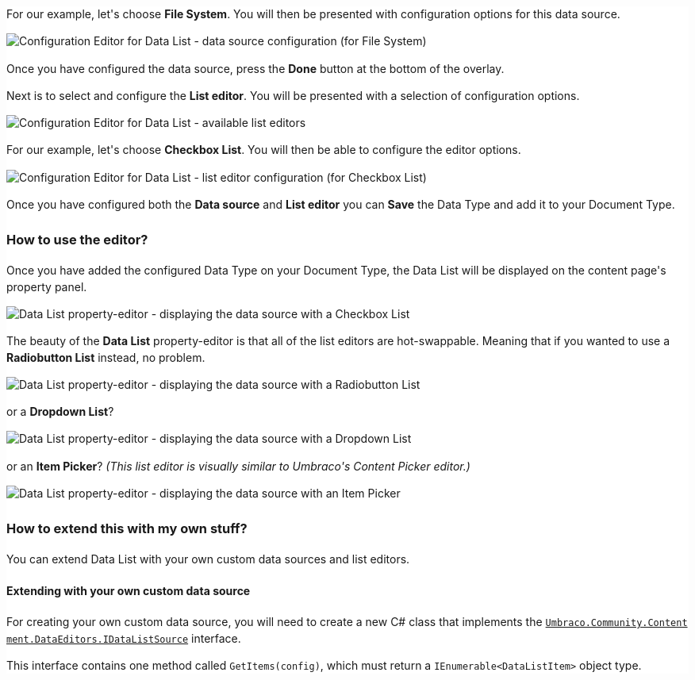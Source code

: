 For our example, let's choose **File System**. You will then be presented with configuration options for this data source.

![Configuration Editor for Data List - data source configuration (for File System)](data-list--configuration-editor-03.png)

Once you have configured the data source, press the **Done** button at the bottom of the overlay.

Next is to select and configure the **List editor**. You will be presented with a selection of configuration options.

![Configuration Editor for Data List - available list editors](data-list--configuration-editor-04.png)

For our example, let's choose **Checkbox List**. You will then be able to configure the editor options.

![Configuration Editor for Data List - list editor configuration (for Checkbox List)](data-list--configuration-editor-05.png)

Once you have configured both the **Data source** and **List editor** you can **Save** the Data Type and add it to your Document Type.


### How to use the editor?

Once you have added the configured Data Type on your Document Type, the Data List will be displayed on the content page's property panel.

![Data List property-editor - displaying the data source with a Checkbox List](data-list--property-editor-01.png)

The beauty of the **Data List** property-editor is that all of the list editors are hot-swappable. Meaning that if you wanted to use a **Radiobutton List** instead, no problem.

![Data List property-editor - displaying the data source with a Radiobutton List](data-list--property-editor-02.png)

or a **Dropdown List**?

![Data List property-editor - displaying the data source with a Dropdown List](data-list--property-editor-03.png)

or an **Item Picker**? _(This list editor is visually similar to Umbraco's Content Picker editor.)_

![Data List property-editor - displaying the data source with an Item Picker](data-list--property-editor-04.png)


### How to extend this with my own stuff?

You can extend Data List with your own custom data sources and list editors.


#### Extending with your own custom data source

For creating your own custom data source, you will need to create a new C# class that implements the [`Umbraco.Community.Contentment.DataEditors.IDataListSource`](https://github.com/leekelleher/umbraco-contentment/blob/master/src/Umbraco.Community.Contentment/DataEditors/DataList/IDataListSource.cs) interface.

This interface contains one method called `GetItems(config)`, which must return a `IEnumerable<DataListItem>` object type.
